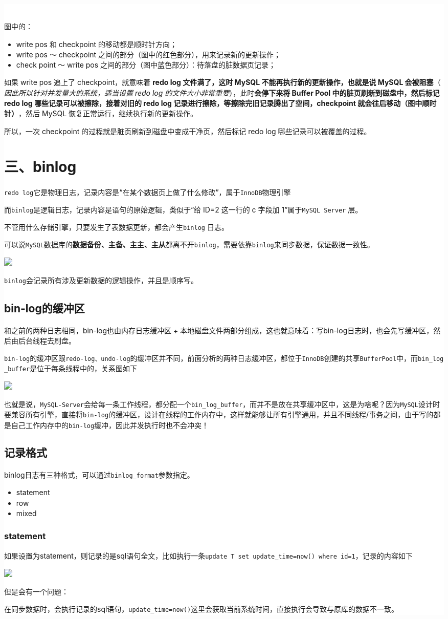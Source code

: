 ​

图中的：

* write pos 和 checkpoint 的移动都是顺时针方向；
* write pos ～ checkpoint 之间的部分（图中的红色部分），用来记录新的更新操作；
* check point ～ write pos 之间的部分（图中蓝色部分）：待落盘的脏数据页记录；

如果 write pos 追上了 checkpoint，就意味着 ​**redo log 文件满了，这时 MySQL 不能再执行新的更新操作，也就是说 MySQL 会被阻塞**​（​*因此所以针对并发量大的系统，适当设置 redo log 的文件大小非常重要*​），此时​**会停下来将 Buffer Pool 中的脏页刷新到磁盘中，然后标记 redo log 哪些记录可以被擦除，接着对旧的 redo log 记录进行擦除，等擦除完旧记录腾出了空间，checkpoint 就会往后移动（图中顺时针）**​，然后 MySQL 恢复正常运行，继续执行新的更新操作。

所以，一次 checkpoint 的过程就是脏页刷新到磁盘中变成干净页，然后标记 redo log 哪些记录可以被覆盖的过程。

# 三、binlog

​`redo log`​它是物理日志，记录内容是“在某个数据页上做了什么修改”，属于`InnoDB`​物理引擎

而`binlog`​是逻辑日志，记录内容是语句的原始逻辑，类似于“给 ID=2 这一行的 c 字段加 1”属于`MySQL Server`​ 层。

不管用什么存储引擎，只要发生了表数据更新，都会产生 ​`binlog`​ 日志。

可以说`MySQL`​数据库的**数据备份、主备、主主、主从**都离不开`binlog`​，需要依靠`binlog`​来同步数据，保证数据一致性。

​![](https://xducodert-blog.oss-cn-chengdu.aliyuncs.com/test/image-20230121193933-w2fz1f6.png)​

​`binlog`​​会记录所有涉及更新数据的逻辑操作，并且是顺序写。

## bin-log的缓冲区

和之前的两种日志相同，bin-log也由内存日志缓冲区 + 本地磁盘文件两部分组成，这也就意味着：写bin-log日志时，也会先写缓冲区，然后由后台线程去刷盘。

​`bin-log`​的缓冲区跟`redo-log、undo-log`​的缓冲区并不同，前面分析的两种日志缓冲区，都位于`InnoDB`​创建的共享`BufferPool`​中，而`bin_log_buffer`​是位于每条线程中的，关系图如下

​![](https://xducodert-blog.oss-cn-chengdu.aliyuncs.com/test/image-20230130163509-nl4o9el.png)​

也就是说，`MySQL-Server`​会给每一条工作线程，都分配一个`bin_log_buffer`​，而并不是放在共享缓冲区中，这是为啥呢？因为`MySQL`​设计时要兼容所有引擎，直接将`bin-log`​的缓冲区，设计在线程的工作内存中，这样就能够让所有引擎通用，并且不同线程/事务之间，由于写的都是自己工作内存中的`bin-log`​缓冲，因此并发执行时也不会冲突！

## 记录格式

binlog日志有三种格式，可以通过`binlog_format`​参数指定。

* statement
* row
* mixed

### statement

如果设置为statement，则记录的是sql语句全文，比如执行一条`update T set update_time=now() where id=1`​，记录的内容如下

​![](https://xducodert-blog.oss-cn-chengdu.aliyuncs.com/test/image-20230121214710-x18hybe.png)​

但是会有一个问题：

在同步数据时，会执行记录的sql语句，`update_time=now()`这里会获取当前系统时间，直接执行会导致与原库的数据不一致。
